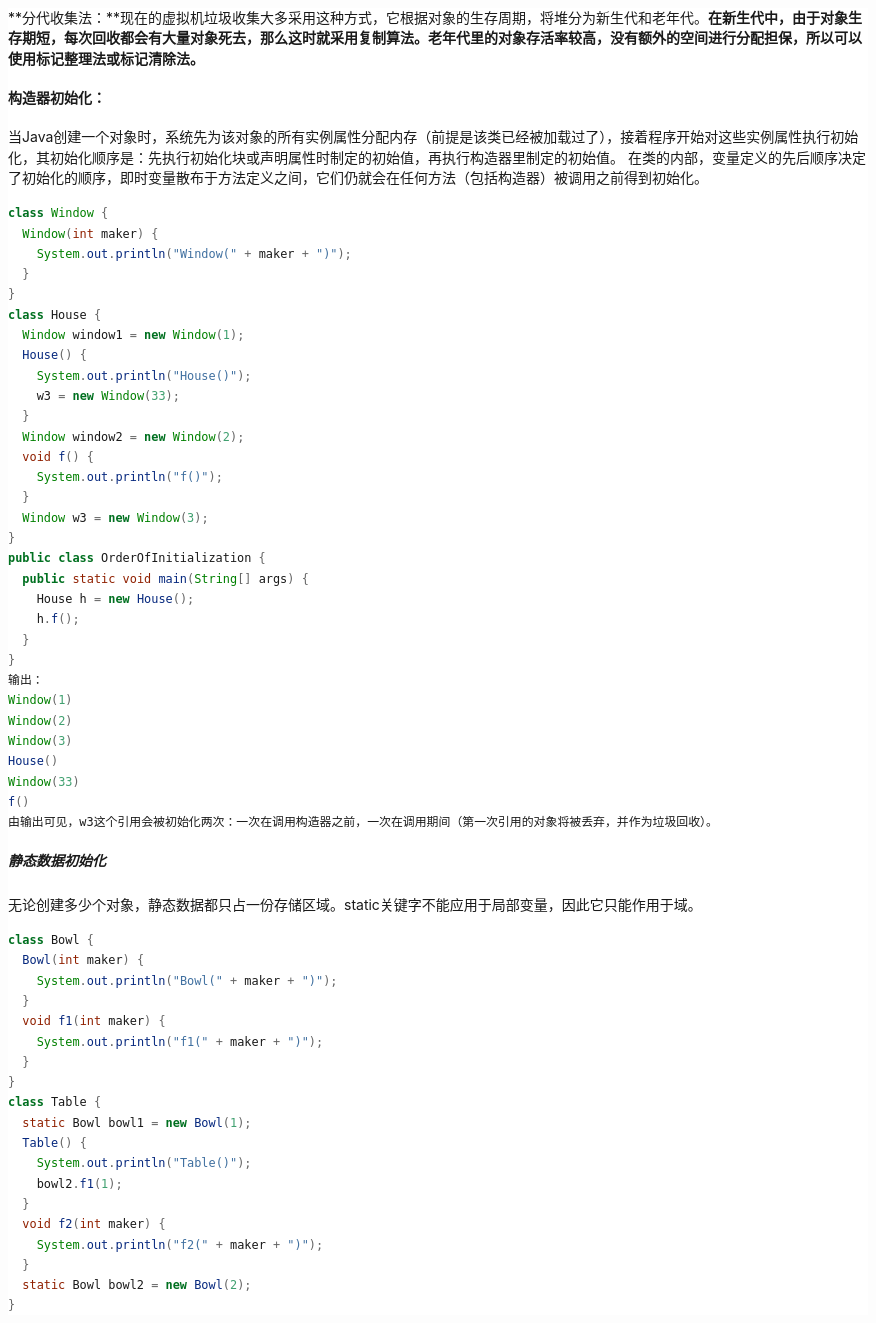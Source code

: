 **分代收集法：**现在的虚拟机垃圾收集大多采用这种方式，它根据对象的生存周期，将堆分为新生代和老年代。**在新生代中，由于对象生存期短，每次回收都会有大量对象死去，那么这时就采用复制算法。老年代里的对象存活率较高，没有额外的空间进行分配担保，所以可以使用标记整理法或标记清除法。**

#### 构造器初始化：

当Java创建一个对象时，系统先为该对象的所有实例属性分配内存（前提是该类已经被加载过了），接着程序开始对这些实例属性执行初始化，其初始化顺序是：先执行初始化块或声明属性时制定的初始值，再执行构造器里制定的初始值。 在类的内部，变量定义的先后顺序决定了初始化的顺序，即时变量散布于方法定义之间，它们仍就会在任何方法（包括构造器）被调用之前得到初始化。

```java
class Window {
  Window(int maker) {
    System.out.println("Window(" + maker + ")");
  }
}
class House {
  Window window1 = new Window(1);
  House() {
    System.out.println("House()");
    w3 = new Window(33);
  }
  Window window2 = new Window(2);
  void f() {
    System.out.println("f()");
  }
  Window w3 = new Window(3);
}
public class OrderOfInitialization {
  public static void main(String[] args) {
    House h = new House();
    h.f();
  }
}
输出：
Window(1)
Window(2)
Window(3)
House()
Window(33)
f()
由输出可见，w3这个引用会被初始化两次：一次在调用构造器之前，一次在调用期间（第一次引用的对象将被丢弃，并作为垃圾回收）。
```

##### 静态数据初始化

无论创建多少个对象，静态数据都只占一份存储区域。static关键字不能应用于局部变量，因此它只能作用于域。

```java
class Bowl {
  Bowl(int maker) {
    System.out.println("Bowl(" + maker + ")");
  }
  void f1(int maker) {
    System.out.println("f1(" + maker + ")");
  }
}
class Table {
  static Bowl bowl1 = new Bowl(1);
  Table() {
    System.out.println("Table()");
    bowl2.f1(1);
  }
  void f2(int maker) {
    System.out.println("f2(" + maker + ")");
  }
  static Bowl bowl2 = new Bowl(2);
}
```